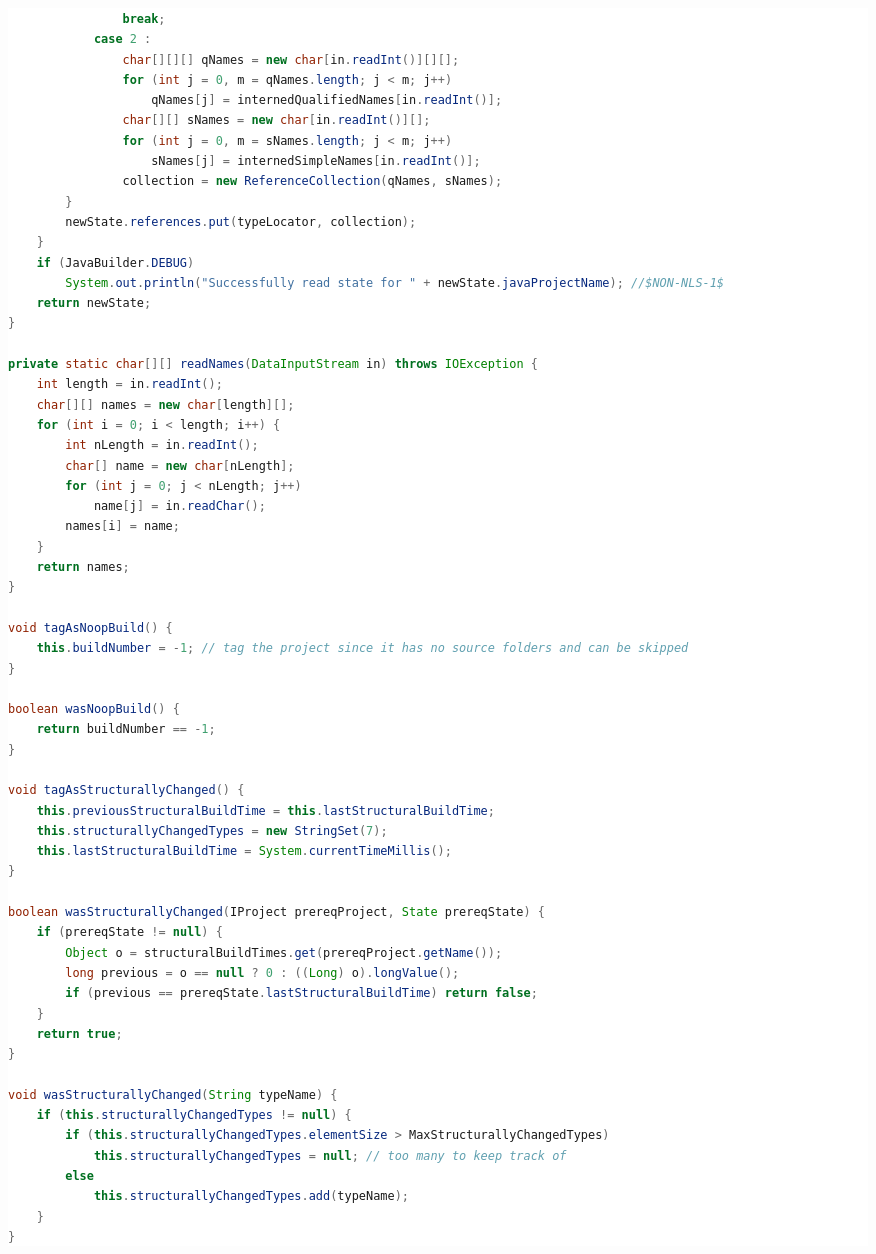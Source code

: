 ```java
				break;
			case 2 :
				char[][][] qNames = new char[in.readInt()][][];
				for (int j = 0, m = qNames.length; j < m; j++)
					qNames[j] = internedQualifiedNames[in.readInt()];
				char[][] sNames = new char[in.readInt()][];
				for (int j = 0, m = sNames.length; j < m; j++)
					sNames[j] = internedSimpleNames[in.readInt()];
				collection = new ReferenceCollection(qNames, sNames);
		}
		newState.references.put(typeLocator, collection);
	}
	if (JavaBuilder.DEBUG)
		System.out.println("Successfully read state for " + newState.javaProjectName); //$NON-NLS-1$
	return newState;
}

private static char[][] readNames(DataInputStream in) throws IOException {
	int length = in.readInt();
	char[][] names = new char[length][];
	for (int i = 0; i < length; i++) {
		int nLength = in.readInt();
		char[] name = new char[nLength];
		for (int j = 0; j < nLength; j++)
			name[j] = in.readChar();
		names[i] = name;
	}
	return names;
}

void tagAsNoopBuild() {
	this.buildNumber = -1; // tag the project since it has no source folders and can be skipped
}

boolean wasNoopBuild() {
	return buildNumber == -1;
}

void tagAsStructurallyChanged() {
	this.previousStructuralBuildTime = this.lastStructuralBuildTime;
	this.structurallyChangedTypes = new StringSet(7);
	this.lastStructuralBuildTime = System.currentTimeMillis();
}

boolean wasStructurallyChanged(IProject prereqProject, State prereqState) {
	if (prereqState != null) {
		Object o = structuralBuildTimes.get(prereqProject.getName());
		long previous = o == null ? 0 : ((Long) o).longValue();
		if (previous == prereqState.lastStructuralBuildTime) return false;
	}
	return true;
}

void wasStructurallyChanged(String typeName) {
	if (this.structurallyChangedTypes != null) {
		if (this.structurallyChangedTypes.elementSize > MaxStructurallyChangedTypes)
			this.structurallyChangedTypes = null; // too many to keep track of
		else
			this.structurallyChangedTypes.add(typeName);
	}
}

```